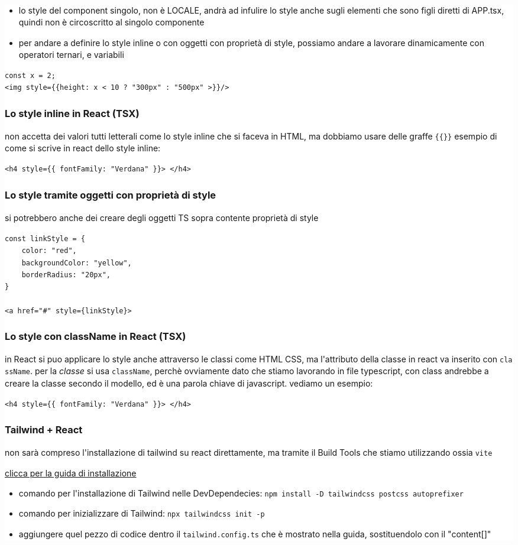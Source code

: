 - lo style del component singolo, non è LOCALE, andrà ad infulire lo style anche sugli elementi che sono figli diretti di APP.tsx, quindi non è circoscritto al singolo componente

- per andare a definire lo style inline o con oggetti con proprietà di style, possiamo andare a lavorare dinamicamente con operatori ternari, e variabili
```tsx
const x = 2;
<img style={{height: x < 10 ? "300px" : "500px" >}}/>
```


### Lo style inline in React (TSX)
non accetta dei valori tutti letterali come lo style inline che si faceva in HTML, ma dobbiamo usare delle graffe `{{}}`
esempio di come si scrive in react dello style inline:
```tsx
<h4 style={{ fontFamily: "Verdana" }}> </h4>
```


### Lo style tramite oggetti con proprietà di style
si potrebbero anche dei creare degli oggetti TS sopra contente proprietà di style
```tsx
const linkStyle = {
    color: "red",
    backgroundColor: "yellow",
    borderRadius: "20px",
}

<a href="#" style={linkStyle}>
```


### Lo style con className in React (TSX)
in React si puo applicare lo style anche attraverso le classi come HTML CSS, ma l'attributo della classe in react va inserito con `className`.
per la *classe* si usa `className`, perchè ovviamente dato che stiamo lavorando in file typescript, con class andrebbe a creare la classe secondo il modello, ed è una parola chiave di javascript. vediamo un esempio:
```tsx
<h4 style={{ fontFamily: "Verdana" }}> </h4>
```


### Tailwind + React
non sarà compreso l'installazione di tailwind su react direttamente, ma tramite il Build Tools che stiamo utilizzando ossia `vite`

[clicca per la guida di installazione](https://tailwindcss.com/docs/guides/vite)

- comando per l'installazione di Tailwind nelle DevDependecies: `npm install -D tailwindcss postcss autoprefixer`

- comando per inizializzare di Tailwind: `npx tailwindcss init -p`

- aggiungere quel pezzo di codice dentro il `tailwind.config.ts` che è mostrato nella guida, sostituendolo con il "content[]"

